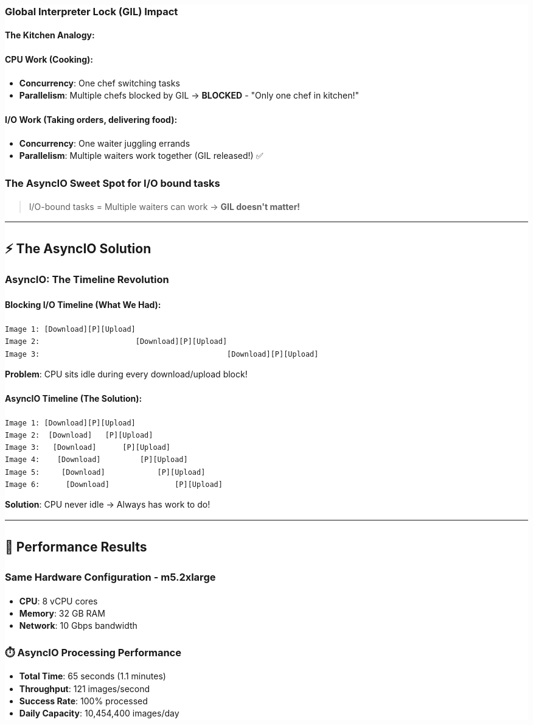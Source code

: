 ### Global Interpreter Lock (GIL) Impact

**The Kitchen Analogy:**

#### CPU Work (Cooking):
- **Concurrency**: One chef switching tasks
- **Parallelism**: Multiple chefs blocked by GIL → **BLOCKED** - "Only one chef in kitchen!"

#### I/O Work (Taking orders, delivering food):
- **Concurrency**: One waiter juggling errands
- **Parallelism**: Multiple waiters work together (GIL released!) ✅

### The AsyncIO Sweet Spot for I/O bound tasks
> I/O-bound tasks = Multiple waiters can work → **GIL doesn't matter!**

---

## ⚡ The AsyncIO Solution

### AsyncIO: The Timeline Revolution

#### Blocking I/O Timeline (What We Had):
```
Image 1: [Download][P][Upload]
Image 2:                      [Download][P][Upload]  
Image 3:                                           [Download][P][Upload]
```
**Problem**: CPU sits idle during every download/upload block!

#### AsyncIO Timeline (The Solution):
```
Image 1: [Download][P][Upload]
Image 2:  [Download]   [P][Upload]        
Image 3:   [Download]      [P][Upload]  
Image 4:    [Download]         [P][Upload]
Image 5:     [Download]            [P][Upload]
Image 6:      [Download]               [P][Upload]
```
**Solution**: CPU never idle → Always has work to do!

---

## 🎯 Performance Results

### Same Hardware Configuration - m5.2xlarge
- **CPU**: 8 vCPU cores
- **Memory**: 32 GB RAM
- **Network**: 10 Gbps bandwidth

### ⏱️ AsyncIO Processing Performance
- **Total Time**: 65 seconds (1.1 minutes)
- **Throughput**: 121 images/second
- **Success Rate**: 100% processed
- **Daily Capacity**: 10,454,400 images/day
